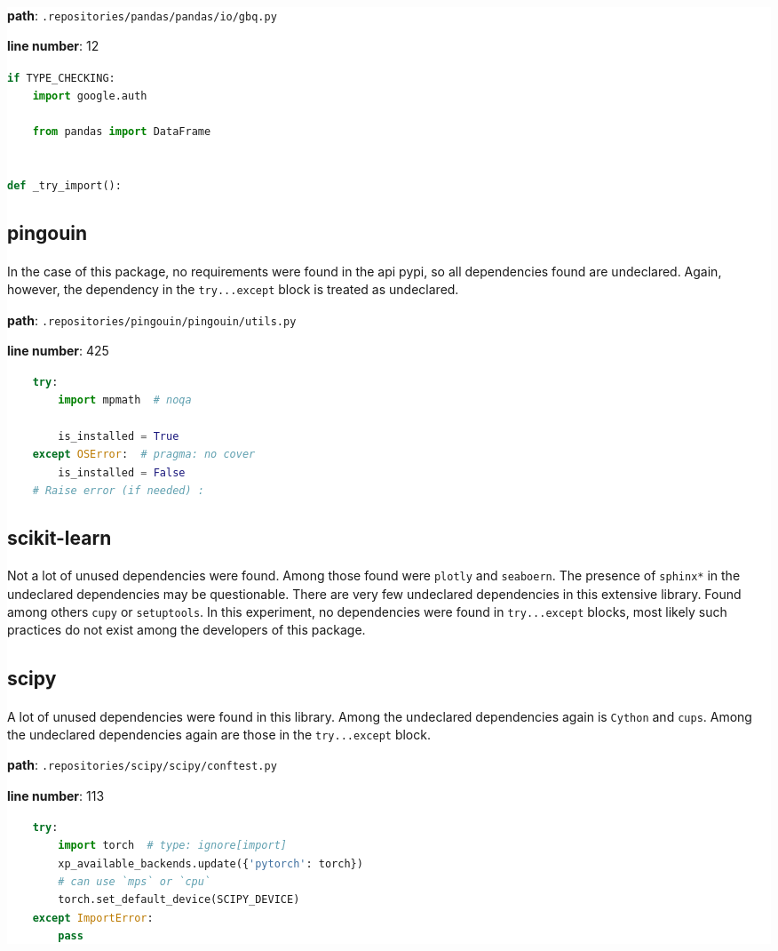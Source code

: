 **path**: `.repositories/pandas/pandas/io/gbq.py` 

**line number**: 12

```python
if TYPE_CHECKING:
    import google.auth

    from pandas import DataFrame


def _try_import():
```

## pingouin

In the case of this package, no requirements were found in the api pypi, so all dependencies found are undeclared. Again, however, the dependency in the `try...except` block is treated as undeclared. 

**path**: `.repositories/pingouin/pingouin/utils.py` 

**line number**: 425

```python
    try:
        import mpmath  # noqa

        is_installed = True
    except OSError:  # pragma: no cover
        is_installed = False
    # Raise error (if needed) :
```

## scikit-learn

Not a lot of unused dependencies were found. Among those found were `plotly` and `seaboern`. The presence of `sphinx*` in the undeclared dependencies may be questionable.
There are very few undeclared dependencies in this extensive library. Found among others `cupy` or `setuptools`. In this experiment, no dependencies were found in `try...except` blocks, most likely such practices do not exist among the developers of this package.

## scipy

A lot of unused dependencies were found in this library. Among the undeclared dependencies again is `Cython` and `cups`. Among the undeclared dependencies again are those in the `try...except` block.

**path**: `.repositories/scipy/scipy/conftest.py` 

**line number**: 113

```python
    try:
        import torch  # type: ignore[import]
        xp_available_backends.update({'pytorch': torch})
        # can use `mps` or `cpu`
        torch.set_default_device(SCIPY_DEVICE)
    except ImportError:
        pass
```
